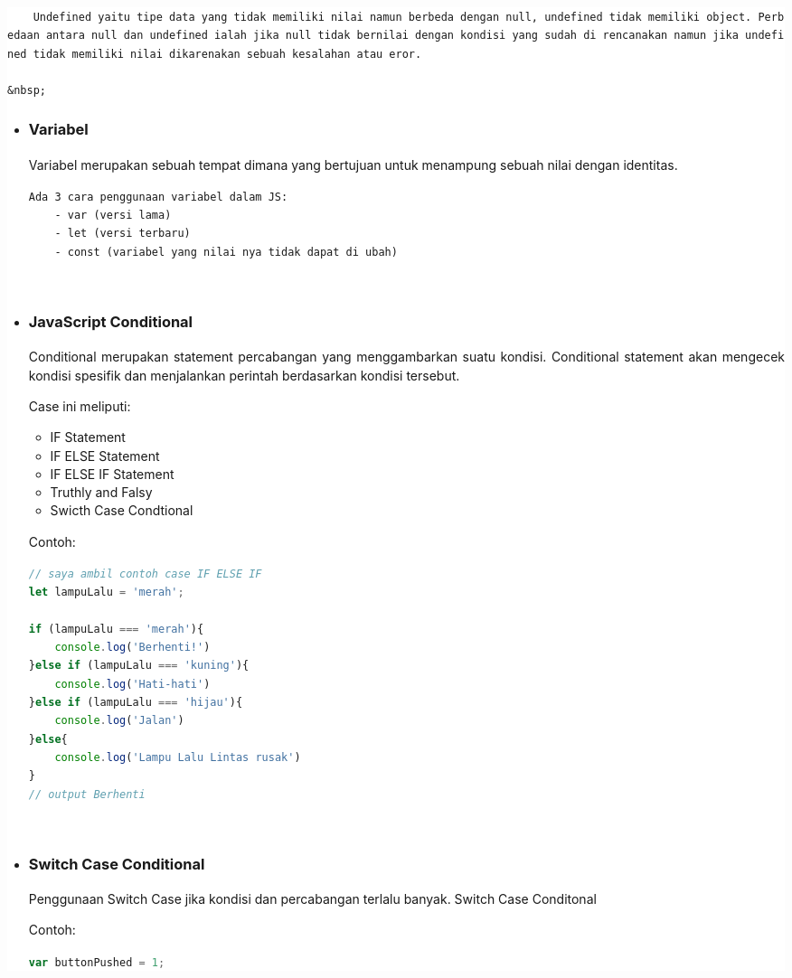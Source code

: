         Undefined yaitu tipe data yang tidak memiliki nilai namun berbeda dengan null, undefined tidak memiliki object. Perbedaan antara null dan undefined ialah jika null tidak bernilai dengan kondisi yang sudah di rencanakan namun jika undefined tidak memiliki nilai dikarenakan sebuah kesalahan atau eror.

    &nbsp;
- ### Variabel
    <div align="justify">Variabel merupakan sebuah tempat dimana yang bertujuan untuk menampung sebuah nilai dengan identitas.

    ```
    Ada 3 cara penggunaan variabel dalam JS:
        - var (versi lama)
        - let (versi terbaru)
        - const (variabel yang nilai nya tidak dapat di ubah)
    ```

    &nbsp;
- ### JavaScript Conditional
    <div align="justify">Conditional merupakan statement percabangan yang menggambarkan suatu kondisi. Conditional statement akan mengecek kondisi spesifik dan menjalankan perintah berdasarkan kondisi tersebut.
    
    Case ini meliputi:
    &nbsp;
    - IF Statement
    - IF ELSE Statement
    - IF ELSE IF Statement
    - Truthly and Falsy
    - Swicth Case Condtional

    Contoh:
    ```js
    // saya ambil contoh case IF ELSE IF
    let lampuLalu = 'merah';

    if (lampuLalu === 'merah'){
        console.log('Berhenti!')
    }else if (lampuLalu === 'kuning'){
        console.log('Hati-hati')
    }else if (lampuLalu === 'hijau'){
        console.log('Jalan')
    }else{
        console.log('Lampu Lalu Lintas rusak')
    }
    // output Berhenti
    ```

    &nbsp;
- ### Switch Case Conditional
    <div align="justify">Penggunaan Switch Case jika kondisi dan percabangan terlalu banyak. Switch Case Conditonal

    Contoh:
    ```js
    var buttonPushed = 1;
